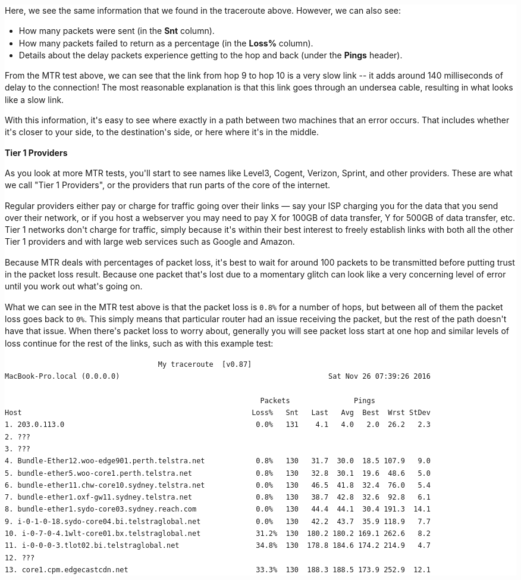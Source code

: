 Here, we see the same information that we found in the traceroute above. However, we can also see:

* How many packets were sent (in the **Snt** column).
* How many packets failed to return as a percentage (in the **Loss%** column).
* Details about the delay packets experience getting to the hop and back (under the **Pings** header).

From the MTR test above, we can see that the link from hop 9 to hop 10 is a very slow link -- it adds around 140 milliseconds of delay to the connection! The most reasonable explanation is that this link goes through an undersea cable, resulting in what looks like a slow link.

With this information, it's easy to see where exactly in a path between two machines that an error occurs. That includes whether it's closer to your side, to the destination's side, or here where it's in the middle.

<div class="advanced">
	<p><strong>Tier 1 Providers</strong></p>
    <p>As you look at more MTR tests, you'll start to see names like Level3, Cogent, Verizon, Sprint, and other providers. These are what we call "Tier 1 Providers", or the providers that run parts of the core of the internet.</p>
    <p>Regular providers either pay or charge for traffic going over their links — say your ISP charging you for the data that you send over their network, or if you host a webserver you may need to pay X for 100GB of data transfer, Y for 500GB of data transfer, etc. Tier 1 networks don't charge for traffic, simply because it's within their best interest to freely establish links with both all the other Tier 1 providers and with large web services such as Google and Amazon.</p>
</div>

Because MTR deals with percentages of packet loss, it's best to wait for around 100 packets to be transmitted before putting trust in the packet loss result. Because one packet that's lost due to a momentary glitch can look like a very concerning level of error until you work out what's going on.

What we can see in the MTR test above is that the packet loss is `0.8%` for a number of hops, but between all of them the packet loss goes back to `0%`. This simply means that particular router had an issue receiving the packet, but the rest of the path doesn't have that issue. When there's packet loss to worry about, generally you will see packet loss start at one hop and similar levels of loss continue for the rest of the links, such as with this example test:

                                        My traceroute  [v0.87]
    MacBook-Pro.local (0.0.0.0)                                                 Sat Nov 26 07:39:26 2016

                                                                Packets               Pings
    Host                                                      Loss%   Snt   Last   Avg  Best  Wrst StDev
    1. 203.0.113.0                                             0.0%   131    4.1   4.0   2.0  26.2   2.3
    2. ???
    3. ???
    4. Bundle-Ether12.woo-edge901.perth.telstra.net            0.8%   130   31.7  30.0  18.5 107.9   9.0
    5. bundle-ether5.woo-core1.perth.telstra.net               0.8%   130   32.8  30.1  19.6  48.6   5.0
    6. bundle-ether11.chw-core10.sydney.telstra.net            0.0%   130   46.5  41.8  32.4  76.0   5.4
    7. bundle-ether1.oxf-gw11.sydney.telstra.net               0.8%   130   38.7  42.8  32.6  92.8   6.1
    8. bundle-ether1.sydo-core03.sydney.reach.com              0.0%   130   44.4  44.1  30.4 191.3  14.1
    9. i-0-1-0-18.sydo-core04.bi.telstraglobal.net             0.0%   130   42.2  43.7  35.9 118.9   7.7
    10. i-0-7-0-4.1wlt-core01.bx.telstraglobal.net             31.2%  130  180.2 180.2 169.1 262.6   8.2
    11. i-0-0-0-3.tlot02.bi.telstraglobal.net                  34.8%  130  178.8 184.6 174.2 214.9   4.7
    12. ???
    13. core1.cpm.edgecastcdn.net                              33.3%  130  188.3 188.5 173.9 252.9  12.1